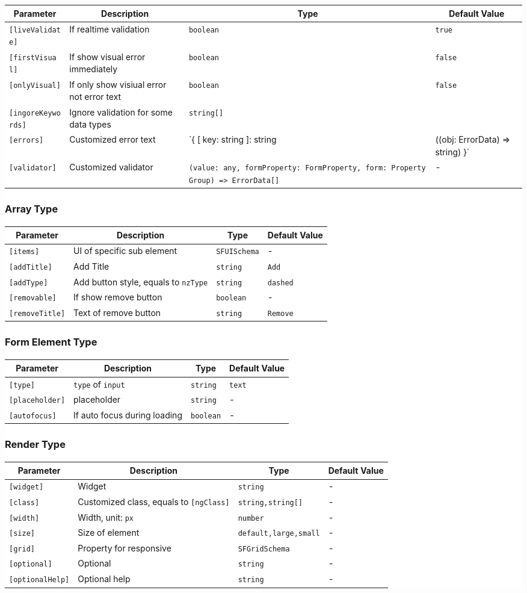 | Parameter            | Description                             | Type       | Default Value  |
|-----------------|----------------------------------|------------|---------|
| `[liveValidate]`   | If realtime validation    | `boolean`  | `true`  |
| `[firstVisual]`    | If show visual error immediately      | `boolean`  | `false` |
| `[onlyVisual]`     | If only show visiual error not error text | `boolean`  | `false` |
| `[ingoreKeywords]` | Ignore validation for some data types   | `string[]` |         |
| `[errors]`          | Customized error text  | `{ [ key: string ]: string | ((obj: ErrorData) => string) }` | -  |
| `[validator]`       | Customized validator          | `(value: any, formProperty: FormProperty, form: PropertyGroup) => ErrorData[]` | -  |

### Array Type

| Parameter         | Description                               | Type         | Default Value   |
|--------------|------------------------------------|--------------|----------|
| `[items]`        | UI of specific sub element                    | `SFUISchema` | -        |
| `[addTitle]`    | Add Title  | `string`     | `Add`   |
| `[addType]`     | Add button style, equals to  `nzType` | `string`     | `dashed` |
| `[removable]`    | If show remove button     | `boolean`    | -        |
| `[removeTitle]` |  Text of remove button   | `string`     | `Remove`   |

### Form Element Type

| Parameter         | Description                               | Type         | Default Value   |
|--------------|------------------------------------|--------------|----------|
| `[type]`        | `type` of `input`                     | `string` | `text`        |
| `[placeholder]`    | placeholder               | `string`     |- |
| `[autofocus]`     | If auto focus during loading | `boolean`     | - |

### Render Type

| Parameter             | Description                         | Type                  | Default Value |
|------------------|------------------------------|-----------------------|--------|
| `[widget]`       | Widget      | `string`              | -      |
| `[class]`        | Customized class, equals to `[ngClass]` | `string,string[]`  | -      |
| `[width]`        | Width, unit: `px`           | `number`              | -      |
| `[size]`         | Size of element          | `default,large,small` | -      |
| `[grid]`         | Property for responsive      | `SFGridSchema`        | -      |
| `[optional]`     | Optional      | `string`              | -      |
| `[optionalHelp]` | Optional help      | `string`              | -      |
